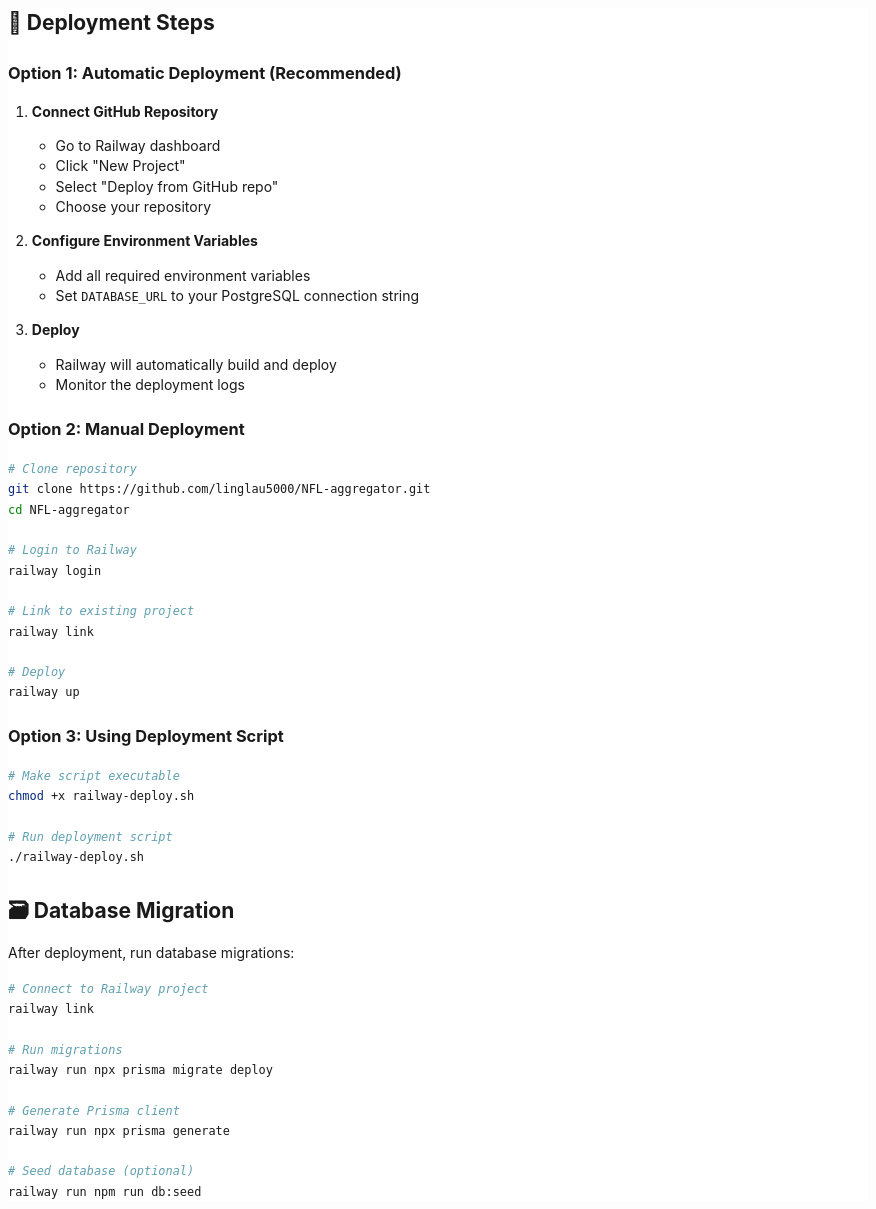 ## 🚀 Deployment Steps

### Option 1: Automatic Deployment (Recommended)

1. **Connect GitHub Repository**
   - Go to Railway dashboard
   - Click "New Project"
   - Select "Deploy from GitHub repo"
   - Choose your repository

2. **Configure Environment Variables**
   - Add all required environment variables
   - Set `DATABASE_URL` to your PostgreSQL connection string

3. **Deploy**
   - Railway will automatically build and deploy
   - Monitor the deployment logs

### Option 2: Manual Deployment

```bash
# Clone repository
git clone https://github.com/linglau5000/NFL-aggregator.git
cd NFL-aggregator

# Login to Railway
railway login

# Link to existing project
railway link

# Deploy
railway up
```

### Option 3: Using Deployment Script

```bash
# Make script executable
chmod +x railway-deploy.sh

# Run deployment script
./railway-deploy.sh
```

## 🗃️ Database Migration

After deployment, run database migrations:

```bash
# Connect to Railway project
railway link

# Run migrations
railway run npx prisma migrate deploy

# Generate Prisma client
railway run npx prisma generate

# Seed database (optional)
railway run npm run db:seed
```
